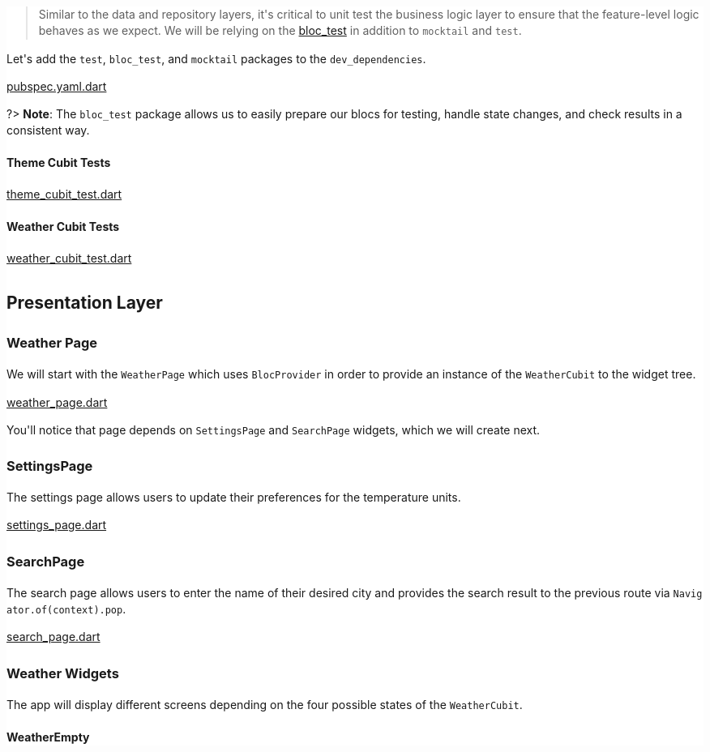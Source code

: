 > Similar to the data and repository layers, it's critical to unit test the business logic layer to ensure that the feature-level logic behaves as we expect. We will be relying on the [bloc_test](https://pub.dev/packages/true_bloc_test) in addition to `mocktail` and `test`.

Let's add the `test`, `bloc_test`, and `mocktail` packages to the `dev_dependencies`.

[pubspec.yaml.dart](https://raw.githubusercontent.com/mit-73/true_bloc/master/examples/flutter_weather/pubspec.yaml ':include')

?> **Note**: The `bloc_test` package allows us to easily prepare our blocs for testing, handle state changes, and check results in a consistent way.

#### Theme Cubit Tests

[theme_cubit_test.dart](https://raw.githubusercontent.com/mit-73/true_bloc/master/examples/flutter_weather/test/theme/cubit/theme_cubit_test.dart ':include')

#### Weather Cubit Tests

[weather_cubit_test.dart](https://raw.githubusercontent.com/mit-73/true_bloc/master/examples/flutter_weather/test/weather/cubit/weather_cubit_test.dart ':include')

## Presentation Layer

### Weather Page

We will start with the `WeatherPage` which uses `BlocProvider` in order to provide an instance of the `WeatherCubit` to the widget tree.

[weather_page.dart](https://raw.githubusercontent.com/mit-73/true_bloc/master/examples/flutter_weather/lib/weather/view/weather_page.dart ':include')

You'll notice that page depends on `SettingsPage` and `SearchPage` widgets, which we will create next.

### SettingsPage

The settings page allows users to update their preferences for the temperature units.

[settings_page.dart](https://raw.githubusercontent.com/mit-73/true_bloc/master/examples/flutter_weather/lib/settings/view/settings_page.dart ':include')

### SearchPage

The search page allows users to enter the name of their desired city and provides the search result to the previous route via `Navigator.of(context).pop`.

[search_page.dart](https://raw.githubusercontent.com/mit-73/true_bloc/master/examples/flutter_weather/lib/search/view/search_page.dart ':include')

### Weather Widgets

The app will display different screens depending on the four possible states of the `WeatherCubit`.

#### WeatherEmpty
